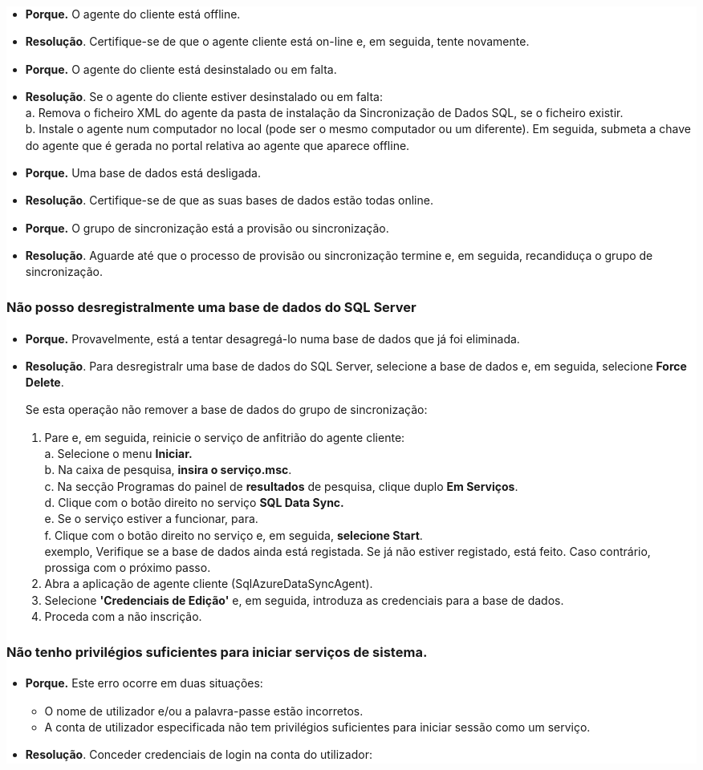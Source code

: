 - **Porque.** O agente do cliente está offline.

- **Resolução**. Certifique-se de que o agente cliente está on-line e, em seguida, tente novamente.

- **Porque.** O agente do cliente está desinstalado ou em falta.

- **Resolução**. Se o agente do cliente estiver desinstalado ou em falta:  
    a. Remova o ficheiro XML do agente da pasta de instalação da Sincronização de Dados SQL, se o ficheiro existir.  
    b. Instale o agente num computador no local (pode ser o mesmo computador ou um diferente). Em seguida, submeta a chave do agente que é gerada no portal relativa ao agente que aparece offline.

- **Porque.** Uma base de dados está desligada.

- **Resolução**. Certifique-se de que as suas bases de dados estão todas online.

- **Porque.** O grupo de sincronização está a provisão ou sincronização.

- **Resolução**. Aguarde até que o processo de provisão ou sincronização termine e, em seguida, recandiduça o grupo de sincronização.

### <a name="i-cant-unregister-a-sql-server-database"></a><a name="setup-unreg"></a> Não posso desregistralmente uma base de dados do SQL Server

- **Porque.** Provavelmente, está a tentar desagregá-lo numa base de dados que já foi eliminada.

- **Resolução**. Para desregistralr uma base de dados do SQL Server, selecione a base de dados e, em seguida, selecione **Force Delete**.

  Se esta operação não remover a base de dados do grupo de sincronização:

  1. Pare e, em seguida, reinicie o serviço de anfitrião do agente cliente:  
    a. Selecione o menu **Iniciar.**  
    b. Na caixa de pesquisa, **insira o serviço.msc**.  
    c. Na secção Programas do painel de **resultados** de pesquisa, clique duplo **Em Serviços**.  
    d. Clique com o botão direito no serviço **SQL Data Sync.**  
    e. Se o serviço estiver a funcionar, para.  
    f. Clique com o botão direito no serviço e, em seguida, **selecione Start**.  
    exemplo, Verifique se a base de dados ainda está registada. Se já não estiver registado, está feito. Caso contrário, prossiga com o próximo passo.
  1. Abra a aplicação de agente cliente (SqlAzureDataSyncAgent).
  1. Selecione **'Credenciais de Edição'** e, em seguida, introduza as credenciais para a base de dados.
  1. Proceda com a não inscrição.

### <a name="i-dont-have-sufficient-privileges-to-start-system-services"></a><a name="setup-perms"></a> Não tenho privilégios suficientes para iniciar serviços de sistema.

- **Porque.** Este erro ocorre em duas situações:
  -   O nome de utilizador e/ou a palavra-passe estão incorretos.
  -   A conta de utilizador especificada não tem privilégios suficientes para iniciar sessão como um serviço.

- **Resolução**. Conceder credenciais de login na conta do utilizador:
